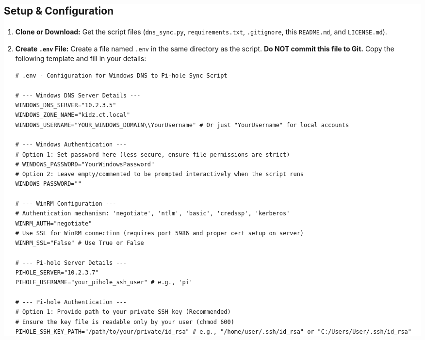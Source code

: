 ## Setup & Configuration

1.  **Clone or Download:** Get the script files (`dns_sync.py`, `requirements.txt`, `.gitignore`, this `README.md`, and `LICENSE.md`).
2.  **Create `.env` File:** Create a file named `.env` in the same directory as the script. **Do NOT commit this file to Git.** Copy the following template and fill in your details:

    ```dotenv
    # .env - Configuration for Windows DNS to Pi-hole Sync Script

    # --- Windows DNS Server Details ---
    WINDOWS_DNS_SERVER="10.2.3.5"
    WINDOWS_ZONE_NAME="kidz.ct.local"
    WINDOWS_USERNAME="YOUR_WINDOWS_DOMAIN\\YourUsername" # Or just "YourUsername" for local accounts

    # --- Windows Authentication ---
    # Option 1: Set password here (less secure, ensure file permissions are strict)
    # WINDOWS_PASSWORD="YourWindowsPassword"
    # Option 2: Leave empty/commented to be prompted interactively when the script runs
    WINDOWS_PASSWORD=""

    # --- WinRM Configuration ---
    # Authentication mechanism: 'negotiate', 'ntlm', 'basic', 'credssp', 'kerberos'
    WINRM_AUTH="negotiate"
    # Use SSL for WinRM connection (requires port 5986 and proper cert setup on server)
    WINRM_SSL="False" # Use True or False

    # --- Pi-hole Server Details ---
    PIHOLE_SERVER="10.2.3.7"
    PIHOLE_USERNAME="your_pihole_ssh_user" # e.g., 'pi'

    # --- Pi-hole Authentication ---
    # Option 1: Provide path to your private SSH key (Recommended)
    # Ensure the key file is readable only by your user (chmod 600)
    PIHOLE_SSH_KEY_PATH="/path/to/your/private/id_rsa" # e.g., "/home/user/.ssh/id_rsa" or "C:/Users/User/.ssh/id_rsa"